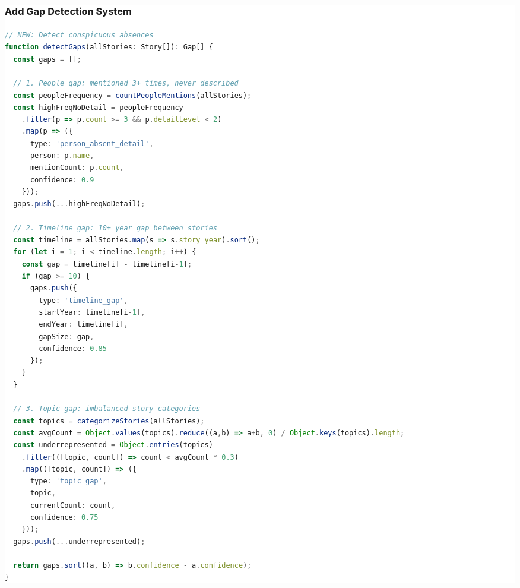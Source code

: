
### Add Gap Detection System

```typescript
// NEW: Detect conspicuous absences
function detectGaps(allStories: Story[]): Gap[] {
  const gaps = [];
  
  // 1. People gap: mentioned 3+ times, never described
  const peopleFrequency = countPeopleMentions(allStories);
  const highFreqNoDetail = peopleFrequency
    .filter(p => p.count >= 3 && p.detailLevel < 2)
    .map(p => ({
      type: 'person_absent_detail',
      person: p.name,
      mentionCount: p.count,
      confidence: 0.9
    }));
  gaps.push(...highFreqNoDetail);
  
  // 2. Timeline gap: 10+ year gap between stories
  const timeline = allStories.map(s => s.story_year).sort();
  for (let i = 1; i < timeline.length; i++) {
    const gap = timeline[i] - timeline[i-1];
    if (gap >= 10) {
      gaps.push({
        type: 'timeline_gap',
        startYear: timeline[i-1],
        endYear: timeline[i],
        gapSize: gap,
        confidence: 0.85
      });
    }
  }
  
  // 3. Topic gap: imbalanced story categories
  const topics = categorizeStories(allStories);
  const avgCount = Object.values(topics).reduce((a,b) => a+b, 0) / Object.keys(topics).length;
  const underrepresented = Object.entries(topics)
    .filter(([topic, count]) => count < avgCount * 0.3)
    .map(([topic, count]) => ({
      type: 'topic_gap',
      topic,
      currentCount: count,
      confidence: 0.75
    }));
  gaps.push(...underrepresented);
  
  return gaps.sort((a, b) => b.confidence - a.confidence);
}
```
